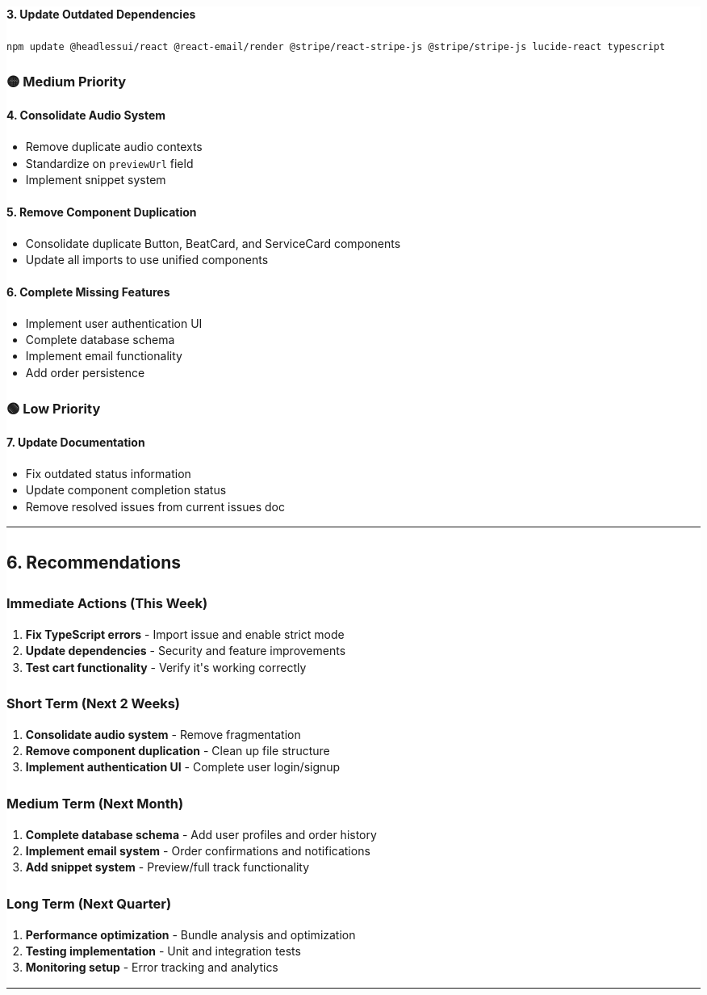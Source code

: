 #### **3. Update Outdated Dependencies**
```bash
npm update @headlessui/react @react-email/render @stripe/react-stripe-js @stripe/stripe-js lucide-react typescript
```

### 🟡 Medium Priority

#### **4. Consolidate Audio System**
- Remove duplicate audio contexts
- Standardize on `previewUrl` field
- Implement snippet system

#### **5. Remove Component Duplication**
- Consolidate duplicate Button, BeatCard, and ServiceCard components
- Update all imports to use unified components

#### **6. Complete Missing Features**
- Implement user authentication UI
- Complete database schema
- Implement email functionality
- Add order persistence

### 🟢 Low Priority

#### **7. Update Documentation**
- Fix outdated status information
- Update component completion status
- Remove resolved issues from current issues doc

---

## 6. Recommendations

### Immediate Actions (This Week)
1. **Fix TypeScript errors** - Import issue and enable strict mode
2. **Update dependencies** - Security and feature improvements
3. **Test cart functionality** - Verify it's working correctly

### Short Term (Next 2 Weeks)
1. **Consolidate audio system** - Remove fragmentation
2. **Remove component duplication** - Clean up file structure
3. **Implement authentication UI** - Complete user login/signup

### Medium Term (Next Month)
1. **Complete database schema** - Add user profiles and order history
2. **Implement email system** - Order confirmations and notifications
3. **Add snippet system** - Preview/full track functionality

### Long Term (Next Quarter)
1. **Performance optimization** - Bundle analysis and optimization
2. **Testing implementation** - Unit and integration tests
3. **Monitoring setup** - Error tracking and analytics

---